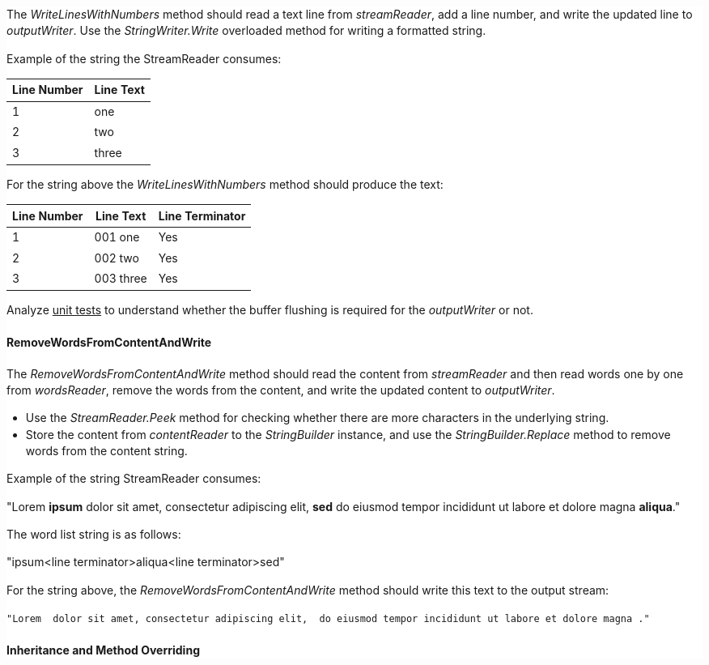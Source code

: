 The _WriteLinesWithNumbers_ method should read a text line from _streamReader_, add a line number, and write the updated line to _outputWriter_. Use the _StringWriter.Write_ overloaded method for writing a formatted string.

Example of the string the StreamReader consumes:

| Line Number | Line Text |
|-------------|-----------|
| 1           | one       |
| 2           | two       |
| 3           | three     |

For the string above the _WriteLinesWithNumbers_ method should produce the text:

| Line Number | Line Text | Line Terminator |
|-------------|-----------|-----------------|
| 1           | 001 one   | Yes             |
| 2           | 002 two   | Yes             |
| 3           | 003 three | Yes             |

Analyze [unit tests](Streams.Tests/WritingToStreamTests.cs) to understand whether the buffer flushing is required for the _outputWriter_ or not.


#### RemoveWordsFromContentAndWrite

The _RemoveWordsFromContentAndWrite_ method should read the content from _streamReader_ and then read words one by one from _wordsReader_, remove the words from the content, and write the updated content to _outputWriter_. 

* Use the _StreamReader.Peek_ method for checking whether there are more characters in the underlying string.
* Store the content from _contentReader_ to the _StringBuilder_ instance, and use the _StringBuilder.Replace_ method to remove words from the content string.

Example of the string StreamReader consumes:

"Lorem **ipsum** dolor sit amet, consectetur adipiscing elit, **sed** do eiusmod tempor incididunt ut labore et dolore magna **aliqua**."

The word list string is as follows:

"ipsum&lt;line terminator&gt;aliqua&lt;line terminator&gt;sed"

For the string above, the _RemoveWordsFromContentAndWrite_ method should write this text to the output stream:

```
"Lorem  dolor sit amet, consectetur adipiscing elit,  do eiusmod tempor incididunt ut labore et dolore magna ."
```


#### Inheritance and Method Overriding
